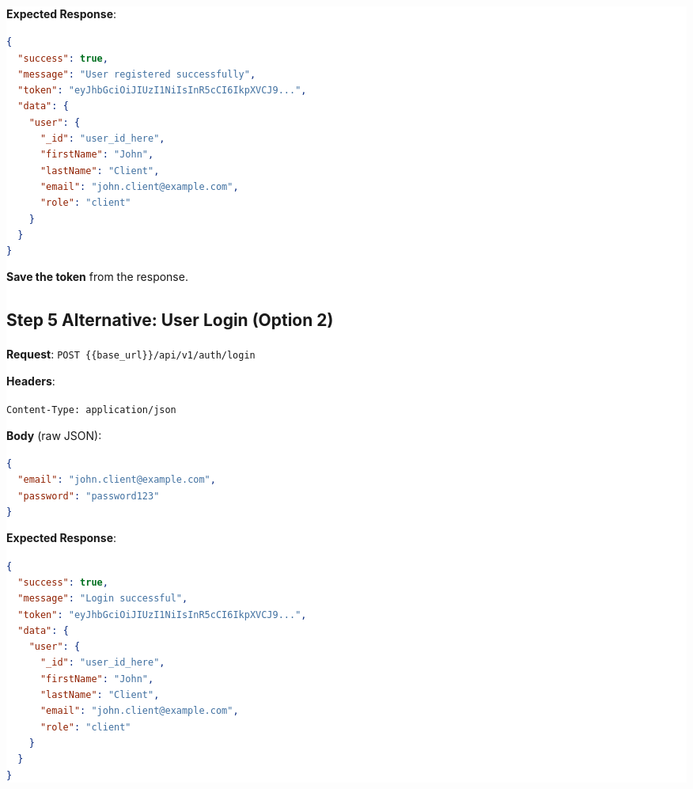 **Expected Response**:
```json
{
  "success": true,
  "message": "User registered successfully",
  "token": "eyJhbGciOiJIUzI1NiIsInR5cCI6IkpXVCJ9...",
  "data": {
    "user": {
      "_id": "user_id_here",
      "firstName": "John",
      "lastName": "Client",
      "email": "john.client@example.com",
      "role": "client"
    }
  }
}
```

**Save the token** from the response.

## Step 5 Alternative: User Login (Option 2)

**Request**: `POST {{base_url}}/api/v1/auth/login`

**Headers**:
```
Content-Type: application/json
```

**Body** (raw JSON):
```json
{
  "email": "john.client@example.com",
  "password": "password123"
}
```

**Expected Response**:
```json
{
  "success": true,
  "message": "Login successful",
  "token": "eyJhbGciOiJIUzI1NiIsInR5cCI6IkpXVCJ9...",
  "data": {
    "user": {
      "_id": "user_id_here",
      "firstName": "John",
      "lastName": "Client",
      "email": "john.client@example.com",
      "role": "client"
    }
  }
}
```
